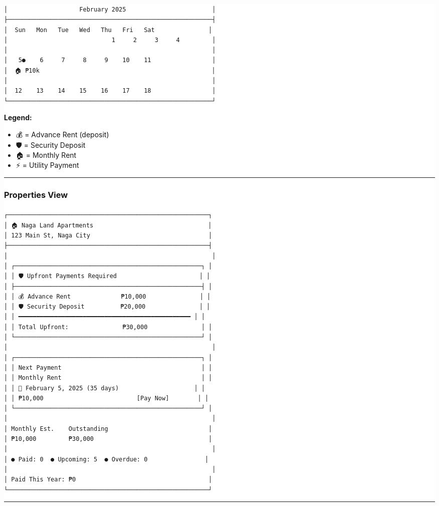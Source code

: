 ```
│                    February 2025                        │
├─────────────────────────────────────────────────────────┤
│  Sun   Mon   Tue   Wed   Thu   Fri   Sat               │
│                             1     2     3     4         │
│                                                         │
│   5●    6     7     8     9    10    11                 │
│  🏠 ₱10k                                                │
│                                                         │
│  12    13    14    15    16    17    18                 │
└─────────────────────────────────────────────────────────┘
```

**Legend:**
- 💰 = Advance Rent (deposit)
- 🛡️ = Security Deposit
- 🏠 = Monthly Rent
- ⚡ = Utility Payment

---

### Properties View

```
┌────────────────────────────────────────────────────────┐
│ 🏠 Naga Land Apartments                                │
│ 123 Main St, Naga City                                 │
├────────────────────────────────────────────────────────┤
│                                                         │
│ ┌────────────────────────────────────────────────────┐ │
│ │ 🛡️ Upfront Payments Required                       │ │
│ ├────────────────────────────────────────────────────┤ │
│ │ 💰 Advance Rent              ₱10,000               │ │
│ │ 🛡️ Security Deposit          ₱20,000               │ │
│ │ ━━━━━━━━━━━━━━━━━━━━━━━━━━━━━━━━━━━━━━━━━━━━━━━━ │ │
│ │ Total Upfront:               ₱30,000               │ │
│ └────────────────────────────────────────────────────┘ │
│                                                         │
│ ┌────────────────────────────────────────────────────┐ │
│ │ Next Payment                                       │ │
│ │ Monthly Rent                                       │ │
│ │ 📅 February 5, 2025 (35 days)                     │ │
│ │ ₱10,000                          [Pay Now]        │ │
│ └────────────────────────────────────────────────────┘ │
│                                                         │
│ Monthly Est.    Outstanding                            │
│ ₱10,000         ₱30,000                                │
│                                                         │
│ ● Paid: 0  ● Upcoming: 5  ● Overdue: 0                │
│                                                         │
│ Paid This Year: ₱0                                     │
└────────────────────────────────────────────────────────┘
```

---
